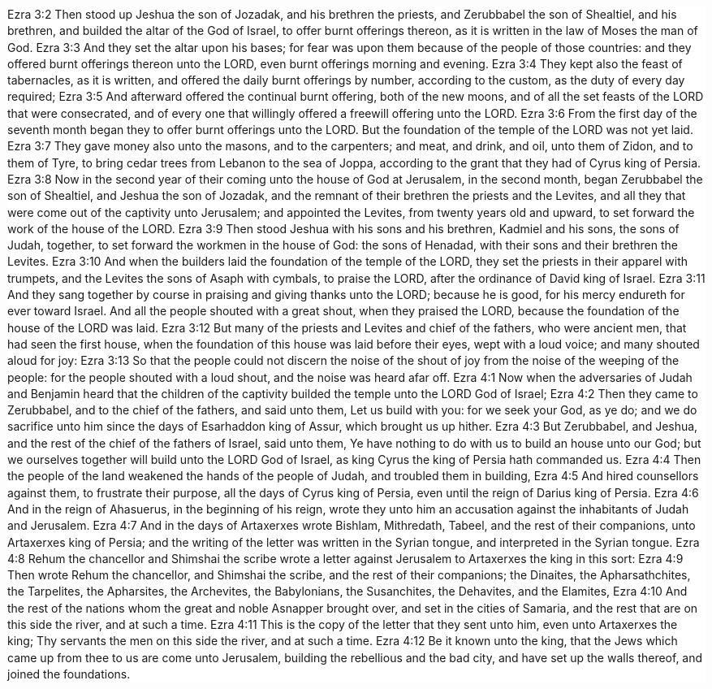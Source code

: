 Ezra 3:2	Then stood up Jeshua the son of Jozadak, and his brethren the priests, and Zerubbabel the son of Shealtiel, and his brethren, and builded the altar of the God of Israel, to offer burnt offerings thereon, as it is written in the law of Moses the man of God.
Ezra 3:3	And they set the altar upon his bases; for fear was upon them because of the people of those countries: and they offered burnt offerings thereon unto the LORD, even burnt offerings morning and evening.
Ezra 3:4	They kept also the feast of tabernacles, as it is written, and offered the daily burnt offerings by number, according to the custom, as the duty of every day required;
Ezra 3:5	And afterward offered the continual burnt offering, both of the new moons, and of all the set feasts of the LORD that were consecrated, and of every one that willingly offered a freewill offering unto the LORD.
Ezra 3:6	From the first day of the seventh month began they to offer burnt offerings unto the LORD. But the foundation of the temple of the LORD was not yet laid.
Ezra 3:7	They gave money also unto the masons, and to the carpenters; and meat, and drink, and oil, unto them of Zidon, and to them of Tyre, to bring cedar trees from Lebanon to the sea of Joppa, according to the grant that they had of Cyrus king of Persia.
Ezra 3:8	Now in the second year of their coming unto the house of God at Jerusalem, in the second month, began Zerubbabel the son of Shealtiel, and Jeshua the son of Jozadak, and the remnant of their brethren the priests and the Levites, and all they that were come out of the captivity unto Jerusalem; and appointed the Levites, from twenty years old and upward, to set forward the work of the house of the LORD.
Ezra 3:9	Then stood Jeshua with his sons and his brethren, Kadmiel and his sons, the sons of Judah, together, to set forward the workmen in the house of God: the sons of Henadad, with their sons and their brethren the Levites.
Ezra 3:10	And when the builders laid the foundation of the temple of the LORD, they set the priests in their apparel with trumpets, and the Levites the sons of Asaph with cymbals, to praise the LORD, after the ordinance of David king of Israel.
Ezra 3:11	And they sang together by course in praising and giving thanks unto the LORD; because he is good, for his mercy endureth for ever toward Israel. And all the people shouted with a great shout, when they praised the LORD, because the foundation of the house of the LORD was laid.
Ezra 3:12	But many of the priests and Levites and chief of the fathers, who were ancient men, that had seen the first house, when the foundation of this house was laid before their eyes, wept with a loud voice; and many shouted aloud for joy:
Ezra 3:13	So that the people could not discern the noise of the shout of joy from the noise of the weeping of the people: for the people shouted with a loud shout, and the noise was heard afar off.
Ezra 4:1	Now when the adversaries of Judah and Benjamin heard that the children of the captivity builded the temple unto the LORD God of Israel;
Ezra 4:2	Then they came to Zerubbabel, and to the chief of the fathers, and said unto them, Let us build with you: for we seek your God, as ye do; and we do sacrifice unto him since the days of Esarhaddon king of Assur, which brought us up hither.
Ezra 4:3	But Zerubbabel, and Jeshua, and the rest of the chief of the fathers of Israel, said unto them, Ye have nothing to do with us to build an house unto our God; but we ourselves together will build unto the LORD God of Israel, as king Cyrus the king of Persia hath commanded us.
Ezra 4:4	Then the people of the land weakened the hands of the people of Judah, and troubled them in building,
Ezra 4:5	And hired counsellors against them, to frustrate their purpose, all the days of Cyrus king of Persia, even until the reign of Darius king of Persia.
Ezra 4:6	And in the reign of Ahasuerus, in the beginning of his reign, wrote they unto him an accusation against the inhabitants of Judah and Jerusalem.
Ezra 4:7	And in the days of Artaxerxes wrote Bishlam, Mithredath, Tabeel, and the rest of their companions, unto Artaxerxes king of Persia; and the writing of the letter was written in the Syrian tongue, and interpreted in the Syrian tongue.
Ezra 4:8	Rehum the chancellor and Shimshai the scribe wrote a letter against Jerusalem to Artaxerxes the king in this sort:
Ezra 4:9	Then wrote Rehum the chancellor, and Shimshai the scribe, and the rest of their companions; the Dinaites, the Apharsathchites, the Tarpelites, the Apharsites, the Archevites, the Babylonians, the Susanchites, the Dehavites, and the Elamites,
Ezra 4:10	And the rest of the nations whom the great and noble Asnapper brought over, and set in the cities of Samaria, and the rest that are on this side the river, and at such a time.
Ezra 4:11	This is the copy of the letter that they sent unto him, even unto Artaxerxes the king; Thy servants the men on this side the river, and at such a time.
Ezra 4:12	Be it known unto the king, that the Jews which came up from thee to us are come unto Jerusalem, building the rebellious and the bad city, and have set up the walls thereof, and joined the foundations.